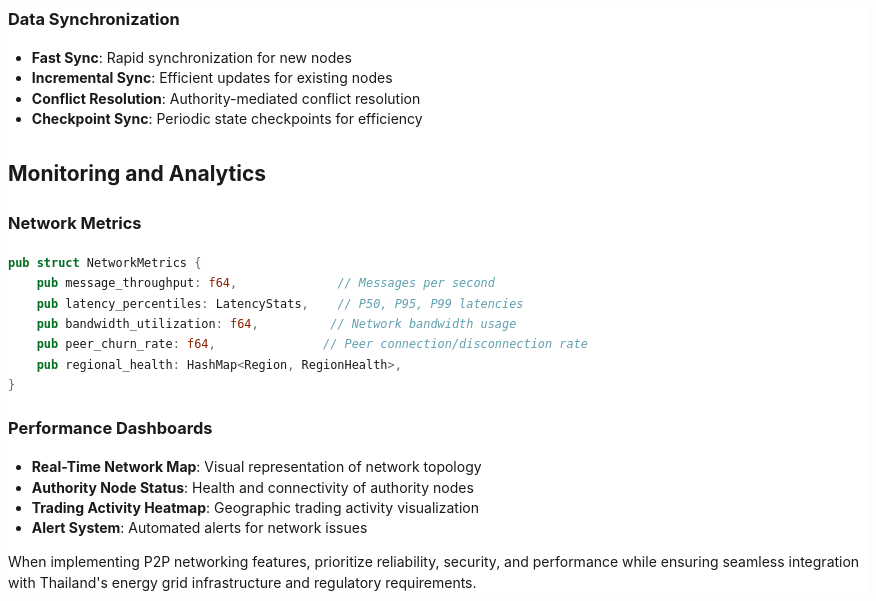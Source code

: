 ### Data Synchronization
- **Fast Sync**: Rapid synchronization for new nodes
- **Incremental Sync**: Efficient updates for existing nodes
- **Conflict Resolution**: Authority-mediated conflict resolution
- **Checkpoint Sync**: Periodic state checkpoints for efficiency

## Monitoring and Analytics

### Network Metrics
```rust
pub struct NetworkMetrics {
    pub message_throughput: f64,              // Messages per second
    pub latency_percentiles: LatencyStats,    // P50, P95, P99 latencies
    pub bandwidth_utilization: f64,          // Network bandwidth usage
    pub peer_churn_rate: f64,               // Peer connection/disconnection rate
    pub regional_health: HashMap<Region, RegionHealth>,
}
```

### Performance Dashboards
- **Real-Time Network Map**: Visual representation of network topology
- **Authority Node Status**: Health and connectivity of authority nodes
- **Trading Activity Heatmap**: Geographic trading activity visualization
- **Alert System**: Automated alerts for network issues

When implementing P2P networking features, prioritize reliability, security, and performance while ensuring seamless integration with Thailand's energy grid infrastructure and regulatory requirements.
